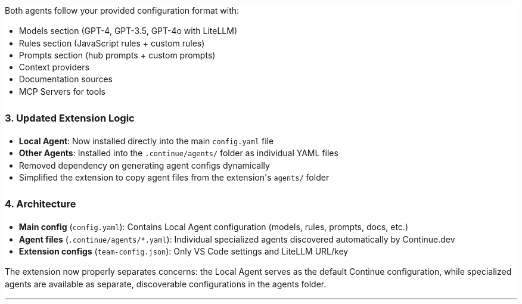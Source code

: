 Both agents follow your provided configuration format with:
- Models section (GPT-4, GPT-3.5, GPT-4o with LiteLLM)
- Rules section (JavaScript rules + custom rules)
- Prompts section (hub prompts + custom prompts)
- Context providers
- Documentation sources
- MCP Servers for tools

### 3. **Updated Extension Logic**
- **Local Agent**: Now installed directly into the main `config.yaml` file
- **Other Agents**: Installed into the `.continue/agents/` folder as individual YAML files
- Removed dependency on generating agent configs dynamically
- Simplified the extension to copy agent files from the extension's `agents/` folder

### 4. **Architecture**
- **Main config** (`config.yaml`): Contains Local Agent configuration (models, rules, prompts, docs, etc.)
- **Agent files** (`.continue/agents/*.yaml`): Individual specialized agents discovered automatically by Continue.dev
- **Extension configs** (`team-config.json`): Only VS Code settings and LiteLLM URL/key

The extension now properly separates concerns: the Local Agent serves as the default Continue configuration, while specialized agents are available as separate, discoverable configurations in the agents folder.

---

